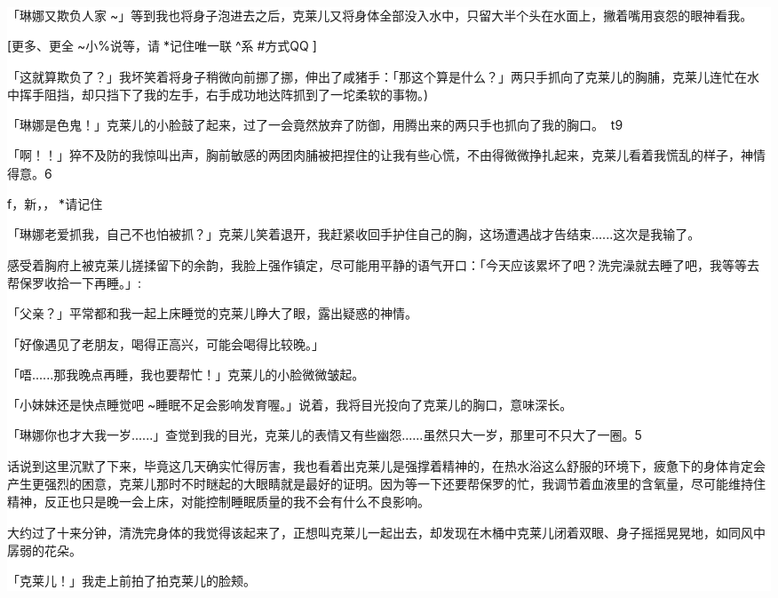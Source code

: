 



「琳娜又欺负人家 ~」等到我也将身子泡进去之后，克莱儿又将身体全部没入水中，只留大半个头在水面上，撇着嘴用哀怨的眼神看我。



 [更多、更全 ~小%说等，请 *记住唯一联 ^系 #方式QQ ]



「这就算欺负了？」我坏笑着将身子稍微向前挪了挪，伸出了咸猪手：「那这个算是什么？」两只手抓向了克莱儿的胸脯，克莱儿连忙在水中挥手阻挡，却只挡下了我的左手，右手成功地达阵抓到了一坨柔软的事物。)



「琳娜是色鬼！」克莱儿的小脸鼓了起来，过了一会竟然放弃了防御，用腾出来的两只手也抓向了我的胸口。  t9





「啊！！」猝不及防的我惊叫出声，胸前敏感的两团肉脯被把捏住的让我有些心慌，不由得微微挣扎起来，克莱儿看着我慌乱的样子，神情得意。6

f，新，， *请记住





「琳娜老爱抓我，自己不也怕被抓？」克莱儿笑着退开，我赶紧收回手护住自己的胸，这场遭遇战才告结束......这次是我输了。





感受着胸府上被克莱儿搓揉留下的余韵，我脸上强作镇定，尽可能用平静的语气开口：「今天应该累坏了吧？洗完澡就去睡了吧，我等等去帮保罗收拾一下再睡。」:





「父亲？」平常都和我一起上床睡觉的克莱儿睁大了眼，露出疑惑的神情。





「好像遇见了老朋友，喝得正高兴，可能会喝得比较晚。」





「唔......那我晚点再睡，我也要帮忙！」克莱儿的小脸微微皱起。



「小妹妹还是快点睡觉吧 ~睡眠不足会影响发育喔。」说着，我将目光投向了克莱儿的胸口，意味深长。



「琳娜你也才大我一岁......」查觉到我的目光，克莱儿的表情又有些幽怨......虽然只大一岁，那里可不只大了一圈。5





话说到这里沉默了下来，毕竟这几天确实忙得厉害，我也看着出克莱儿是强撑着精神的，在热水浴这么舒服的环境下，疲惫下的身体肯定会产生更强烈的困意，克莱儿那时不时瞇起的大眼睛就是最好的证明。因为等一下还要帮保罗的忙，我调节着血液里的含氧量，尽可能维持住精神，反正也只是晚一会上床，对能控制睡眠质量的我不会有什么不良影响。



大约过了十来分钟，清洗完身体的我觉得该起来了，正想叫克莱儿一起出去，却发现在木桶中克莱儿闭着双眼、身子摇摇晃晃地，如同风中孱弱的花朵。



「克莱儿！」我走上前拍了拍克莱儿的脸颊。
